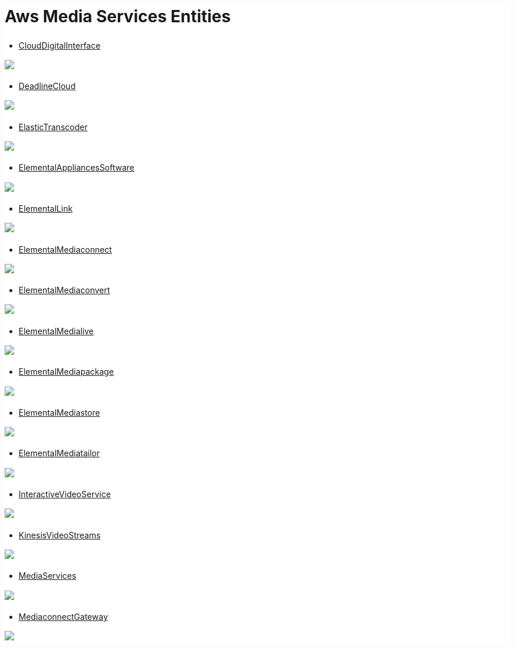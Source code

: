 # Aws Media Services Entities


- [CloudDigitalInterface](./cloud-digital-interface.md)  
<img src="./cloud-digital-interface.png" width="200"/>

- [DeadlineCloud](./deadline-cloud.md)  
<img src="./deadline-cloud.png" width="200"/>

- [ElasticTranscoder](./elastic-transcoder.md)  
<img src="./elastic-transcoder.png" width="200"/>

- [ElementalAppliancesSoftware](./elemental-appliances-software.md)  
<img src="./elemental-appliances-software.png" width="200"/>

- [ElementalLink](./elemental-link.md)  
<img src="./elemental-link.png" width="200"/>

- [ElementalMediaconnect](./elemental-mediaconnect.md)  
<img src="./elemental-mediaconnect.png" width="200"/>

- [ElementalMediaconvert](./elemental-mediaconvert.md)  
<img src="./elemental-mediaconvert.png" width="200"/>

- [ElementalMedialive](./elemental-medialive.md)  
<img src="./elemental-medialive.png" width="200"/>

- [ElementalMediapackage](./elemental-mediapackage.md)  
<img src="./elemental-mediapackage.png" width="200"/>

- [ElementalMediastore](./elemental-mediastore.md)  
<img src="./elemental-mediastore.png" width="200"/>

- [ElementalMediatailor](./elemental-mediatailor.md)  
<img src="./elemental-mediatailor.png" width="200"/>

- [InteractiveVideoService](./interactive-video-service.md)  
<img src="./interactive-video-service.png" width="200"/>

- [KinesisVideoStreams](./kinesis-video-streams.md)  
<img src="./kinesis-video-streams.png" width="200"/>

- [MediaServices](./media-services.md)  
<img src="./media-services.png" width="200"/>

- [MediaconnectGateway](./mediaconnect-gateway.md)  
<img src="./mediaconnect-gateway.png" width="200"/>
